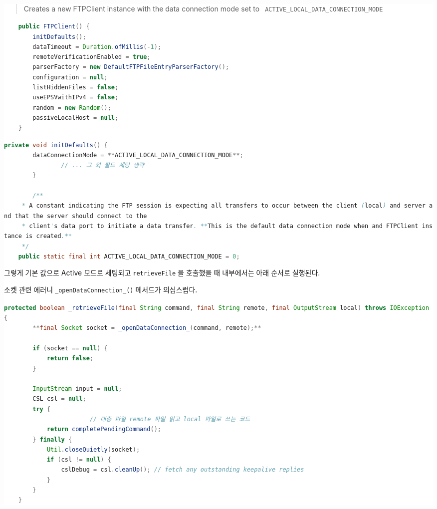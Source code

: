 > Creates a new FTPClient instance with the data connection mode set to <code> ACTIVE_LOCAL_DATA_CONNECTION_MODE </code>
> 

```java
    public FTPClient() {
        initDefaults();
        dataTimeout = Duration.ofMillis(-1);
        remoteVerificationEnabled = true;
        parserFactory = new DefaultFTPFileEntryParserFactory();
        configuration = null;
        listHiddenFiles = false;
        useEPSVwithIPv4 = false;
        random = new Random();
        passiveLocalHost = null;
    }
```

```java
private void initDefaults() {
        dataConnectionMode = **ACTIVE_LOCAL_DATA_CONNECTION_MODE**;
				// ... 그 외 필드 세팅 생략
		}

 		/**
     * A constant indicating the FTP session is expecting all transfers to occur between the client (local) and server and that the server should connect to the
     * client's data port to initiate a data transfer. **This is the default data connection mode when and FTPClient instance is created.**
     */
    public static final int ACTIVE_LOCAL_DATA_CONNECTION_MODE = 0;
```

그렇게 기본 값으로 Active 모드로 세팅되고  `retrieveFile` 을 호출했을 때 내부에서는 아래 순서로 실행된다.

소켓 관련 에러니 `_openDataConnection_()` 메서드가 의심스럽다.

```java
protected boolean _retrieveFile(final String command, final String remote, final OutputStream local) throws IOException {
        **final Socket socket = _openDataConnection_(command, remote);**

        if (socket == null) {
            return false;
        }

        InputStream input = null;
        CSL csl = null;
        try {
						// 대충 파일 remote 파일 읽고 local 파일로 쓰는 코드
            return completePendingCommand();
        } finally {
            Util.closeQuietly(socket);
            if (csl != null) {
                cslDebug = csl.cleanUp(); // fetch any outstanding keepalive replies
            }
        }
    }
```
